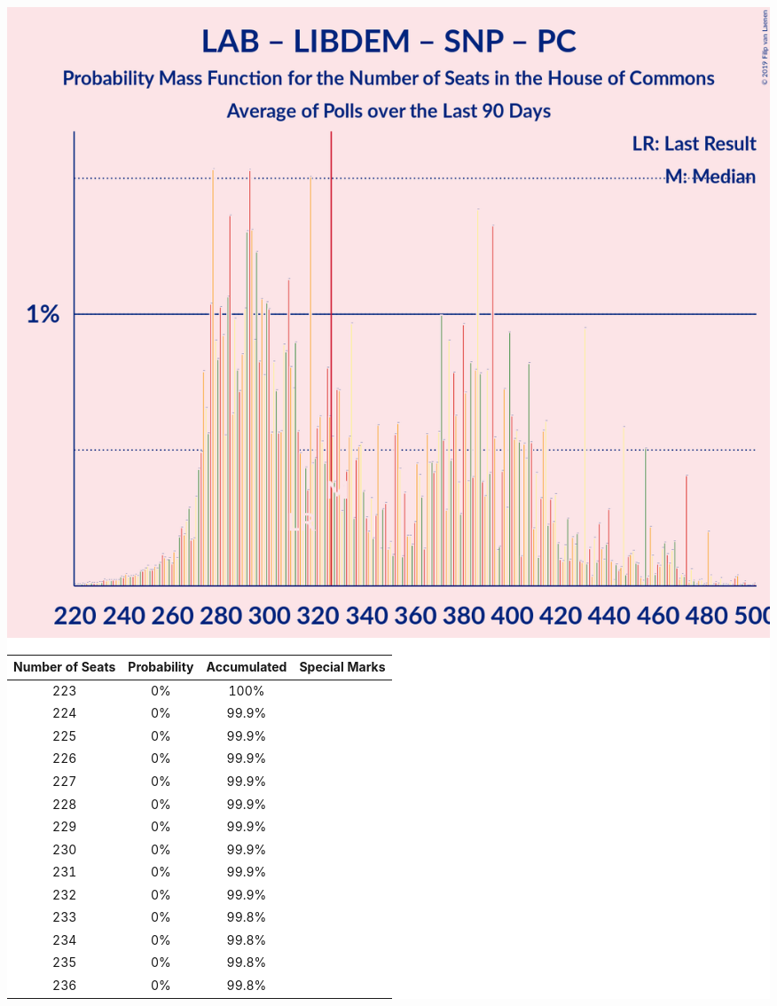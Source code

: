 ![Graph with seats probability mass function not yet produced](average--coalitions-seats-pmf-lab–libdem–snp–pc.png "Seats Probability Mass Function")

| Number of Seats | Probability | Accumulated | Special Marks |
|:---------------:|:-----------:|:-----------:|:-------------:|
| 223 | 0% | 100% |  |
| 224 | 0% | 99.9% |  |
| 225 | 0% | 99.9% |  |
| 226 | 0% | 99.9% |  |
| 227 | 0% | 99.9% |  |
| 228 | 0% | 99.9% |  |
| 229 | 0% | 99.9% |  |
| 230 | 0% | 99.9% |  |
| 231 | 0% | 99.9% |  |
| 232 | 0% | 99.9% |  |
| 233 | 0% | 99.8% |  |
| 234 | 0% | 99.8% |  |
| 235 | 0% | 99.8% |  |
| 236 | 0% | 99.8% |  |